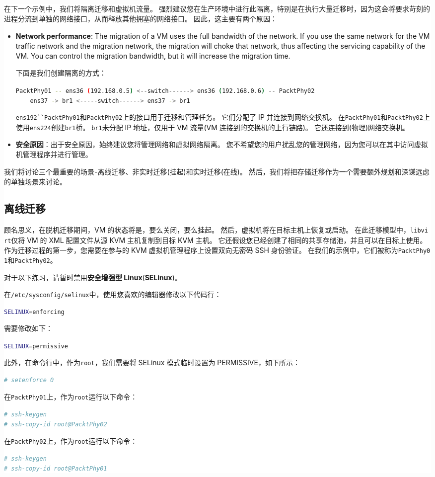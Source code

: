 在下一个示例中，我们将隔离迁移和虚拟机流量。 强烈建议您在生产环境中进行此隔离，特别是在执行大量迁移时，因为这会将要求苛刻的进程分流到单独的网络接口，从而释放其他拥塞的网络接口。 因此，这主要有两个原因：

*   **Network performance**: The migration of a VM uses the full bandwidth of the network. If you use the same network for the VM traffic network and the migration network, the migration will choke that network, thus affecting the servicing capability of the VM. You can control the migration bandwidth, but it will increase the migration time.

    下面是我们创建隔离的方式：

    ```sh
    PacktPhy01 -- ens36 (192.168.0.5) <--switch------> ens36 (192.168.0.6) -- PacktPhy02
        ens37 -> br1 <-----switch------> ens37 -> br1
    ```

    `ens192``PacktPhy01`和`PacktPhy02`上的接口用于迁移和管理任务。 它们分配了 IP 并连接到网络交换机。 在`PacktPhy01`和`PacktPhy02`上使用`ens224`创建`br1`桥。 `br1`未分配 IP 地址，仅用于 VM 流量(VM 连接到的交换机的上行链路)。 它还连接到(物理)网络交换机。

*   **安全原因**：出于安全原因，始终建议您将管理网络和虚拟网络隔离。 您不希望您的用户扰乱您的管理网络，因为您可以在其中访问虚拟机管理程序并进行管理。

我们将讨论三个最重要的场景-离线迁移、非实时迁移(挂起)和实时迁移(在线)。 然后，我们将把存储迁移作为一个需要额外规划和深谋远虑的单独场景来讨论。

## 离线迁移

顾名思义，在脱机迁移期间，VM 的状态将是，要么关闭，要么挂起。 然后，虚拟机将在目标主机上恢复或启动。 在此迁移模型中，`libvirt`仅将 VM 的 XML 配置文件从源 KVM 主机复制到目标 KVM 主机。 它还假设您已经创建了相同的共享存储池，并且可以在目标上使用。 作为迁移过程的第一步，您需要在参与的 KVM 虚拟机管理程序上设置双向无密码 SSH 身份验证。 在我们的示例中，它们被称为`PacktPhy01`和`PacktPhy02`。

对于以下练习，请暂时禁用**安全增强型 Linux**(**SELinux**)。

在`/etc/sysconfig/selinux`中，使用您喜欢的编辑器修改以下代码行：

```sh
SELINUX=enforcing
```

需要修改如下：

```sh
SELINUX=permissive
```

此外，在命令行中，作为`root`，我们需要将 SELinux 模式临时设置为 PERMISSIVE，如下所示：

```sh
# setenforce 0
```

在`PacktPhy01`上，作为`root`运行以下命令：

```sh
# ssh-keygen
# ssh-copy-id root@PacktPhy02
```

在`PacktPhy02`上，作为`root`运行以下命令：

```sh
# ssh-keygen
# ssh-copy-id root@PacktPhy01
```
